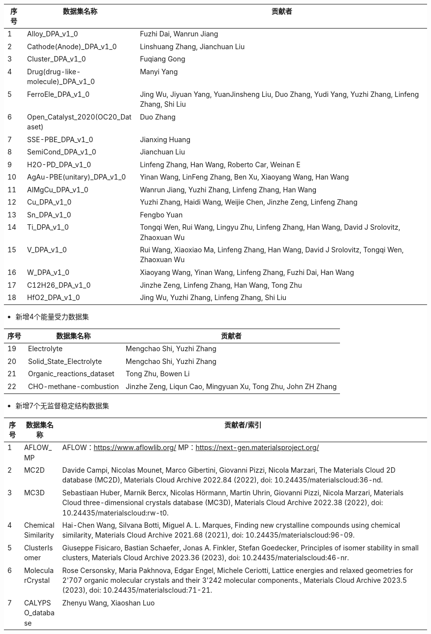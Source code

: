 序号|数据集名称|贡献者
---|---|---
1|Alloy_DPA_v1_0|Fuzhi Dai, Wanrun Jiang
2|Cathode(Anode)_DPA_v1_0|Linshuang Zhang, Jianchuan Liu
3|Cluster_DPA_v1_0|Fuqiang Gong
4|Drug(drug-like-molecule)_DPA_v1_0|Manyi Yang
5|FerroEle_DPA_v1_0|Jing Wu, Jiyuan Yang, YuanJinsheng Liu, Duo Zhang, Yudi Yang, Yuzhi Zhang, Linfeng Zhang, Shi Liu
6|Open_Catalyst_2020(OC20_Dataset)|Duo Zhang
7|SSE-PBE_DPA_v1_0|Jianxing Huang
8|SemiCond_DPA_v1_0|Jianchuan Liu
9|H2O-PD_DPA_v1_0|Linfeng Zhang, Han Wang, Roberto Car, Weinan E
10|AgAu-PBE(unitary)_DPA_v1_0|Yinan Wang, LinFeng Zhang, Ben Xu, Xiaoyang Wang, Han Wang
11|AlMgCu_DPA_v1_0|Wanrun Jiang, Yuzhi Zhang, Linfeng Zhang, Han Wang
12|Cu_DPA_v1_0|Yuzhi Zhang, Haidi Wang, Weijie Chen, Jinzhe Zeng, Linfeng Zhang
13|Sn_DPA_v1_0|Fengbo Yuan
14|Ti_DPA_v1_0|Tongqi Wen, Rui Wang, Lingyu Zhu, Linfeng Zhang, Han Wang, David J Srolovitz, Zhaoxuan Wu
15|V_DPA_v1_0|Rui Wang, Xiaoxiao Ma, Linfeng Zhang, Han Wang, David J Srolovitz, Tongqi Wen, Zhaoxuan Wu
16|W_DPA_v1_0|Xiaoyang Wang, Yinan Wang, Linfeng Zhang, Fuzhi Dai, Han Wang
17|C12H26_DPA_v1_0|Jinzhe Zeng, Linfeng Zhang, Han Wang, Tong Zhu
18|HfO2_DPA_v1_0|Jing Wu, Yuzhi Zhang, Linfeng Zhang, Shi Liu
  - 新增4个能量受力数据集

序号|数据集名称|贡献者
---|---|---
19|Electrolyte|Mengchao Shi, Yuzhi Zhang
20|Solid_State_Electrolyte|Mengchao Shi, Yuzhi Zhang
21|Organic_reactions_dataset|Tong Zhu, Bowen Li
22|CHO-methane-combustion|Jinzhe Zeng, Liqun Cao, Mingyuan Xu, Tong Zhu, John ZH Zhang

  - 新增7个无监督稳定结构数据集

序号|数据集名称|贡献者/索引
---|---|---
1|AFLOW_MP|AFLOW：https://www.aflowlib.org/ MP：https://next-gen.materialsproject.org/
2|MC2D|Davide Campi, Nicolas Mounet, Marco Gibertini, Giovanni Pizzi, Nicola Marzari, The Materials Cloud 2D database (MC2D), Materials Cloud Archive 2022.84 (2022), doi: 10.24435/materialscloud:36-nd.
3|MC3D|Sebastiaan Huber, Marnik Bercx, Nicolas Hörmann, Martin Uhrin, Giovanni Pizzi, Nicola Marzari, Materials Cloud three-dimensional crystals database (MC3D), Materials Cloud Archive 2022.38 (2022), doi: 10.24435/materialscloud:rw-t0.
4|ChemicalSimilarity|Hai-Chen Wang, Silvana Botti, Miguel A. L. Marques, Finding new crystalline compounds using chemical similarity, Materials Cloud Archive 2021.68 (2021), doi: 10.24435/materialscloud:96-09.
5|ClusterIsomer|Giuseppe Fisicaro, Bastian Schaefer, Jonas A. Finkler, Stefan Goedecker, Principles of isomer stability in small clusters, Materials Cloud Archive 2023.36 (2023), doi: 10.24435/materialscloud:46-nr.
6|MolecularCrystal|Rose Cersonsky, Maria Pakhnova, Edgar Engel, Michele Ceriotti, Lattice energies and relaxed geometries for 2'707 organic molecular crystals and their 3'242 molecular components., Materials Cloud Archive 2023.5 (2023), doi: 10.24435/materialscloud:71-21.
7|CALYPSO_database|Zhenyu Wang, Xiaoshan Luo

